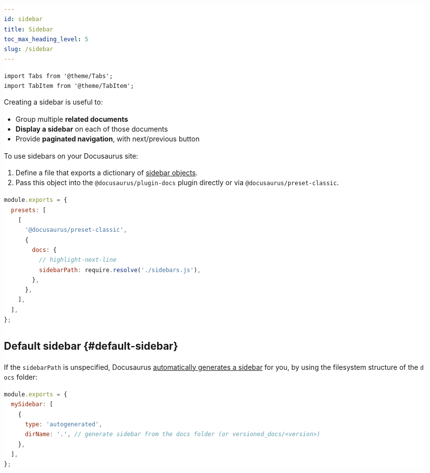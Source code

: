 ```yaml
---
id: sidebar
title: Sidebar
toc_max_heading_level: 5
slug: /sidebar
---
```


```mdx-code-block
import Tabs from '@theme/Tabs';
import TabItem from '@theme/TabItem';
```

Creating a sidebar is useful to:

- Group multiple **related documents**
- **Display a sidebar** on each of those documents
- Provide **paginated navigation**, with next/previous button

To use sidebars on your Docusaurus site:

1. Define a file that exports a dictionary of [sidebar objects](#sidebar-object).
2. Pass this object into the `@docusaurus/plugin-docs` plugin directly or via `@docusaurus/preset-classic`.

```js title="docusaurus.config.js"
module.exports = {
  presets: [
    [
      '@docusaurus/preset-classic',
      {
        docs: {
          // highlight-next-line
          sidebarPath: require.resolve('./sidebars.js'),
        },
      },
    ],
  ],
};
```

## Default sidebar {#default-sidebar}

If the `sidebarPath` is unspecified, Docusaurus [automatically generates a sidebar](#sidebar-item-autogenerated) for you, by using the filesystem structure of the `docs` folder:

```js title="sidebars.js"
module.exports = {
  mySidebar: [
    {
      type: 'autogenerated',
      dirName: '.', // generate sidebar from the docs folder (or versioned_docs/<version>)
    },
  ],
};
```
